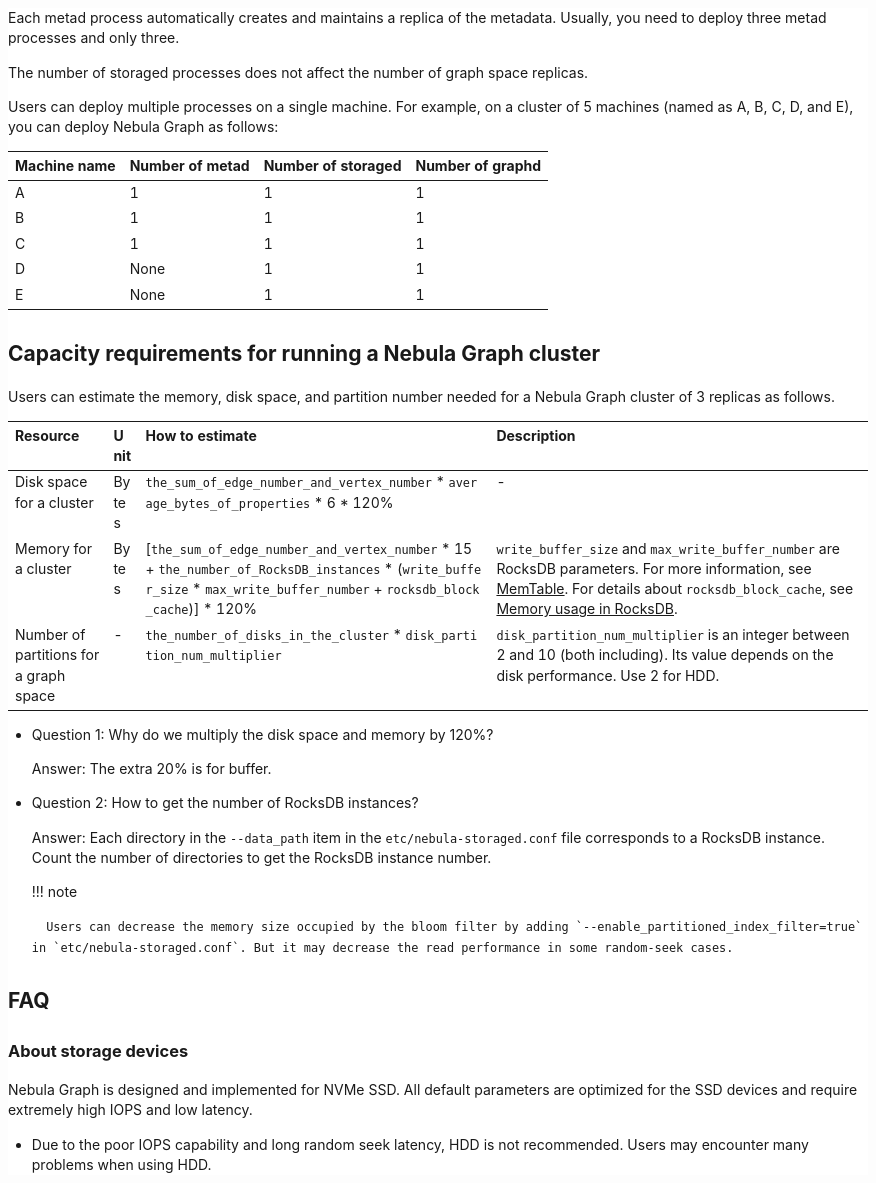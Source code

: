 Each metad process automatically creates and maintains a replica of the metadata. Usually, you need to deploy three metad processes and only three.

The number of storaged processes does not affect the number of graph space replicas.

Users can deploy multiple processes on a single machine. For example, on a cluster of 5 machines (named as A, B, C, D, and E), you can deploy Nebula Graph as follows:

| Machine name | Number of metad | Number of storaged | Number of graphd |
| ------------ | --------------- | ------------------ | ---------------- |
| A            | 1               | 1                  | 1                |
| B            | 1               | 1                  | 1                |
| C            | 1               | 1                  | 1                |
| D            | None            | 1                  | 1                |
| E            | None            | 1                  | 1                |

## Capacity requirements for running a Nebula Graph cluster

Users can estimate the memory, disk space, and partition number needed for a Nebula Graph cluster of 3 replicas as follows.

| Resource      |Unit| How to estimate      |Description|
|:--- |:---|:--- |:---|
| Disk space for a cluster               |Bytes| `the_sum_of_edge_number_and_vertex_number` * `average_bytes_of_properties` * 6 * 120%      |-|
| Memory for a cluster     |Bytes| [`the_sum_of_edge_number_and_vertex_number` * 15 + `the_number_of_RocksDB_instances` * (`write_buffer_size` * `max_write_buffer_number` + `rocksdb_block_cache`)] * 120% |`write_buffer_size` and `max_write_buffer_number` are RocksDB parameters. For more information, see [MemTable](https://github.com/facebook/rocksdb/wiki/MemTable). For details about `rocksdb_block_cache`, see [Memory usage in RocksDB](https://github.com/facebook/rocksdb/wiki/Memory-usage-in-RocksDB#block-cache).|
| Number of partitions for a graph space |-| `the_number_of_disks_in_the_cluster` * `disk_partition_num_multiplier`                                                                                                               |`disk_partition_num_multiplier` is an integer between 2 and 10 (both including). Its value depends on the disk performance. Use 2 for HDD.|

* Question 1: Why do we multiply the disk space and memory by 120%?

    Answer: The extra 20% is for buffer.

* Question 2: How to get the number of RocksDB instances?

    Answer: Each directory in the `--data_path` item in the `etc/nebula-storaged.conf` file corresponds to a RocksDB instance. Count the number of directories to get the RocksDB instance number.

  !!! note

        Users can decrease the memory size occupied by the bloom filter by adding `--enable_partitioned_index_filter=true` in `etc/nebula-storaged.conf`. But it may decrease the read performance in some random-seek cases.

## FAQ

### About storage devices

Nebula Graph is designed and implemented for NVMe SSD. All default parameters are optimized for the SSD devices and require extremely high IOPS and low latency.

- Due to the poor IOPS capability and long random seek latency, HDD is not recommended. Users may encounter many problems when using HDD.
